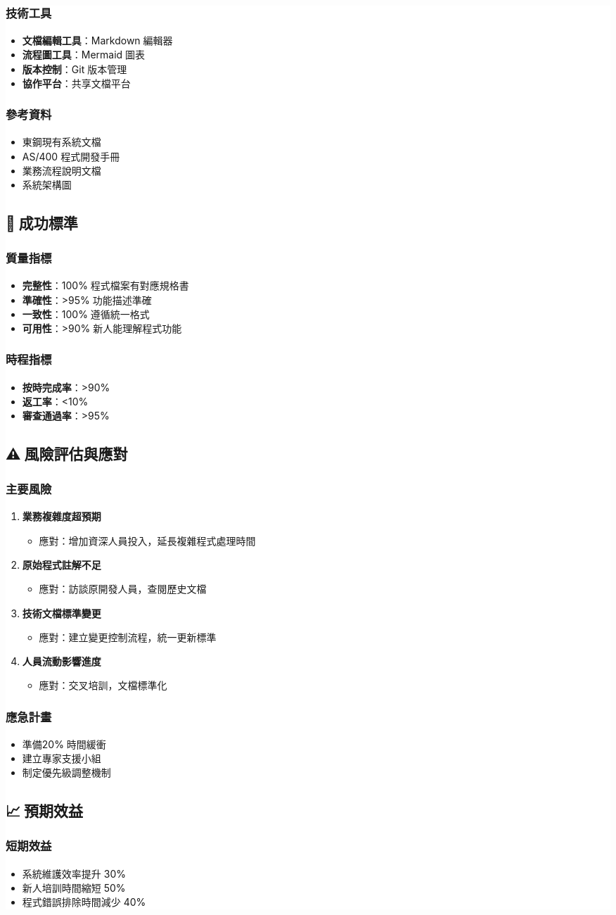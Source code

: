 ### 技術工具
- **文檔編輯工具**：Markdown 編輯器
- **流程圖工具**：Mermaid 圖表
- **版本控制**：Git 版本管理
- **協作平台**：共享文檔平台

### 參考資料
- 東鋼現有系統文檔
- AS/400 程式開發手冊
- 業務流程說明文檔
- 系統架構圖

## 🎯 成功標準

### 質量指標
- **完整性**：100% 程式檔案有對應規格書
- **準確性**：>95% 功能描述準確
- **一致性**：100% 遵循統一格式
- **可用性**：>90% 新人能理解程式功能

### 時程指標
- **按時完成率**：>90%
- **返工率**：<10%
- **審查通過率**：>95%

## ⚠️ 風險評估與應對

### 主要風險
1. **業務複雜度超預期**
   - 應對：增加資深人員投入，延長複雜程式處理時間

2. **原始程式註解不足**
   - 應對：訪談原開發人員，查閱歷史文檔

3. **技術文檔標準變更**
   - 應對：建立變更控制流程，統一更新標準

4. **人員流動影響進度**
   - 應對：交叉培訓，文檔標準化

### 應急計畫
- 準備20% 時間緩衝
- 建立專家支援小組
- 制定優先級調整機制

## 📈 預期效益

### 短期效益
- 系統維護效率提升 30%
- 新人培訓時間縮短 50%
- 程式錯誤排除時間減少 40%
